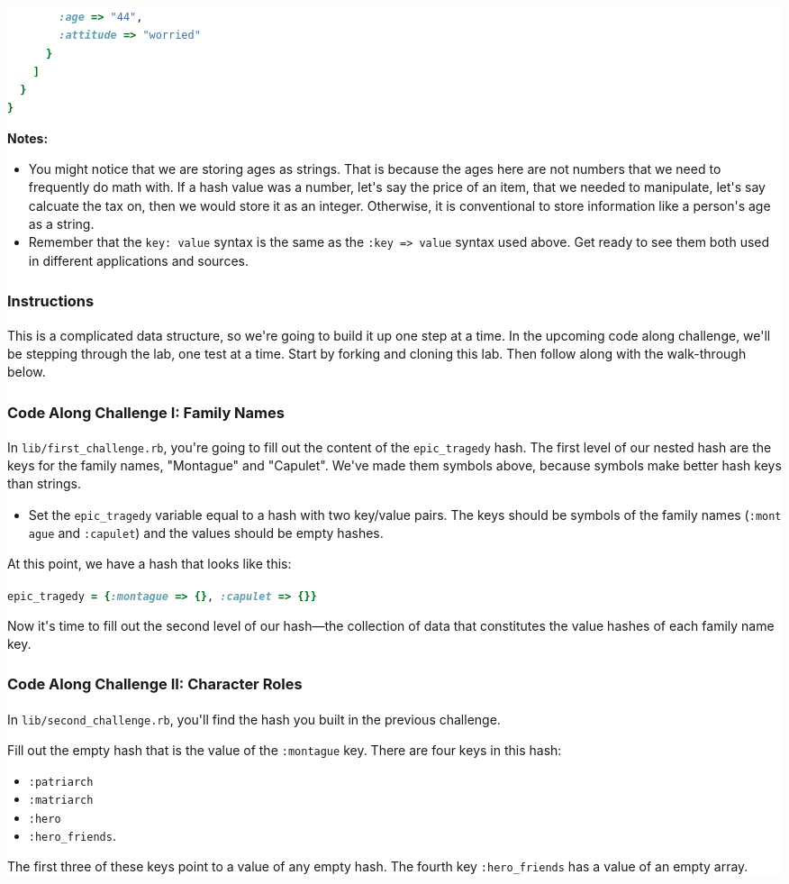 ```ruby
        :age => "44", 
        :attitude => "worried"
      }
    ]
  }
}
```

**Notes:**

* You might notice that we are storing ages as strings. That is because the ages here are not numbers that we need to frequently do math with. If a hash value was a number, let's say the price of an item, that we needed to manipulate, let's say calcuate the tax on, then we would store it as an integer. Otherwise, it is conventional to store information like a person's age as a string.
* Remember that the `key: value` syntax is the same as the `:key => value` syntax used above. Get ready to see them both used in different applications and sources. 

### Instructions

This is a complicated data structure, so we're going to build it up one step at a time. In the upcoming code along challenge, we'll be stepping through the lab, one test at a time. Start by forking and cloning this lab. Then follow along with the walk-through below. 

### Code Along Challenge I: Family Names


In `lib/first_challenge.rb`, you're going to fill out the content of the `epic_tragedy` hash. The first level of our nested hash are the keys for the family names, "Montague" and "Capulet". We've made them symbols above, because symbols make better hash keys than strings. 

* Set the `epic_tragedy` variable equal to a hash with two key/value pairs. The keys should be symbols of the family names (`:montague` and `:capulet`) and the values should be empty hashes. 


At this point, we have a hash that looks like this: 

```ruby
epic_tragedy = {:montague => {}, :capulet => {}}
```

Now it's time to fill out the second level of our hash—the collection of data that constitutes the value hashes of each family name key. 


### Code Along Challenge II: Character Roles

In `lib/second_challenge.rb`, you'll find the hash you built in the previous challenge. 

Fill out the empty hash that is the value of the `:montague` key. There are four keys in this hash: 

* `:patriarch`
* `:matriarch`
* `:hero`
* `:hero_friends`. 

The first three of these keys point to a value of any empty hash. The fourth key `:hero_friends` has a value of an empty array. 
